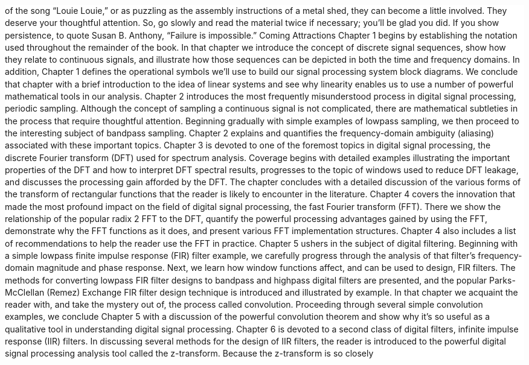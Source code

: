of  the  song  “Louie  Louie,”  or  as  puzzling  as  the  assembly  instructions  of  a  metal  shed,  they  can
become a little involved. They deserve your thoughtful attention. So, go slowly and read the material
twice  if  necessary;  you’ll  be  glad  you  did.  If  you  show  persistence,  to  quote  Susan  B.  Anthony,
“Failure is impossible.”
Coming Attractions
Chapter  1  begins  by  establishing  the  notation  used  throughout  the  remainder  of  the  book.  In  that
chapter  we  introduce  the  concept  of  discrete  signal  sequences,  show  how  they  relate  to  continuous
signals, and illustrate how those sequences can be depicted in both the time and frequency domains.
In addition, Chapter 1 defines the operational symbols we’ll use to build our signal processing system
block diagrams. We conclude that chapter with a brief introduction to the idea of linear systems and
see why linearity enables us to use a number of powerful mathematical tools in our analysis.
Chapter 2 introduces the most frequently misunderstood process in digital signal processing, periodic
sampling.  Although  the  concept  of  sampling  a  continuous  signal  is  not  complicated,  there  are
mathematical  subtleties  in  the  process  that  require  thoughtful  attention.  Beginning  gradually  with
simple  examples  of  lowpass  sampling,  we  then  proceed  to  the  interesting  subject  of  bandpass
sampling.  Chapter  2  explains  and  quantifies  the  frequency-domain  ambiguity  (aliasing)  associated
with these important topics.
Chapter 3 is devoted to one of the foremost topics in digital signal processing, the discrete Fourier
transform (DFT) used for spectrum analysis. Coverage begins with detailed examples illustrating the
important properties of the DFT and how to interpret DFT spectral results, progresses to the topic of
windows used to reduce DFT leakage, and discusses the processing gain afforded by the DFT. The
chapter  concludes  with  a  detailed  discussion  of  the  various  forms  of  the  transform  of  rectangular
functions that the reader is likely to encounter in the literature.
Chapter 4  covers  the  innovation  that  made  the  most  profound  impact  on  the  field  of  digital  signal
processing, the fast Fourier transform (FFT). There we show the relationship of the popular radix 2
FFT to the DFT, quantify the powerful processing advantages gained by using the FFT, demonstrate
why the FFT functions as it does, and present various FFT implementation structures. Chapter 4 also
includes a list of recommendations to help the reader use the FFT in practice.
Chapter 5  ushers  in  the  subject  of  digital  filtering.  Beginning  with  a  simple  lowpass  finite  impulse
response (FIR) filter example, we carefully progress through the analysis of that filter’s frequency-
domain magnitude and phase response. Next, we learn how window functions affect, and can be used
to  design,  FIR  filters.  The  methods  for  converting  lowpass  FIR  filter  designs  to  bandpass  and
highpass digital filters are presented, and the popular Parks-McClellan (Remez) Exchange FIR filter
design technique is introduced and illustrated by example. In that chapter we acquaint the reader with,
and  take  the  mystery  out  of,  the  process  called  convolution.  Proceeding  through  several  simple
convolution examples, we conclude Chapter 5 with a discussion of the powerful convolution theorem
and show why it’s so useful as a qualitative tool in understanding digital signal processing.
Chapter 6  is  devoted  to  a  second  class  of  digital  filters,  infinite  impulse  response  (IIR)  filters.  In
discussing  several  methods  for  the  design  of  IIR  filters,  the  reader  is  introduced  to  the  powerful
digital signal processing analysis tool called the z-transform. Because the z-transform is so closely